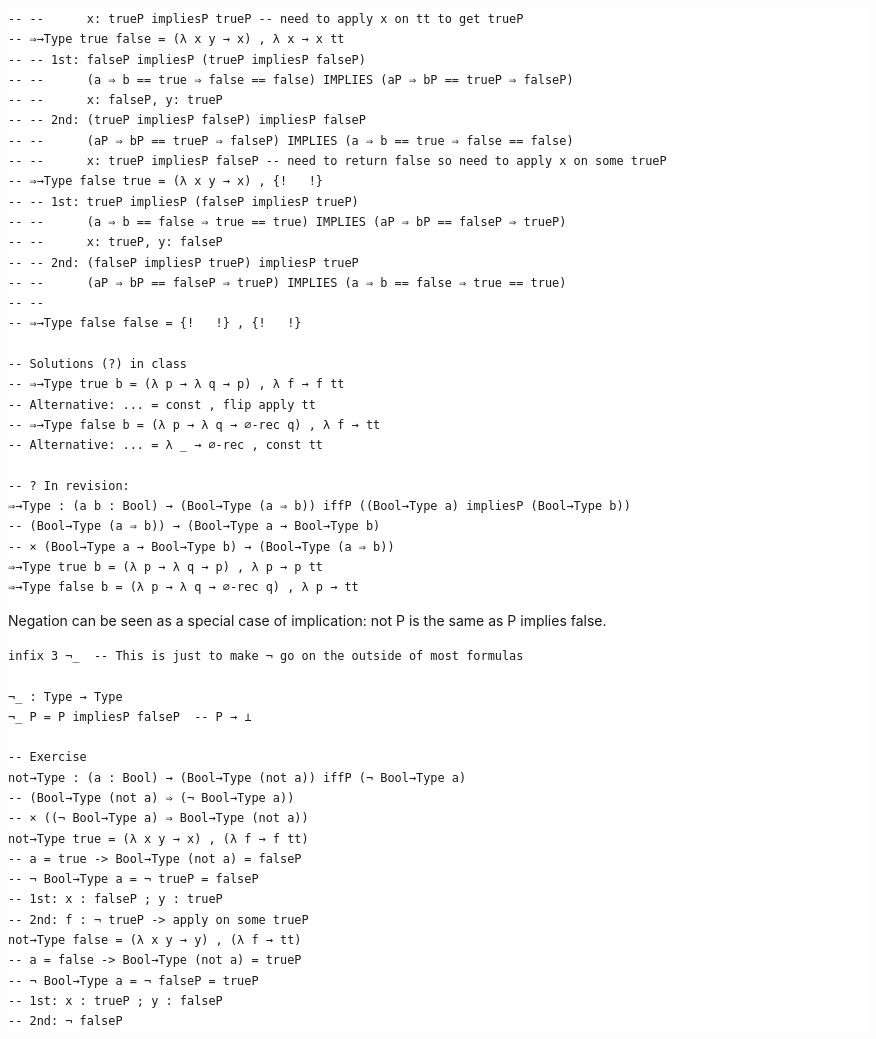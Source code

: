 ```
-- --      x: trueP impliesP trueP -- need to apply x on tt to get trueP
-- ⇒→Type true false = (λ x y → x) , λ x → x tt
-- -- 1st: falseP impliesP (trueP impliesP falseP)
-- --      (a ⇒ b == true ⇒ false == false) IMPLIES (aP ⇒ bP == trueP ⇒ falseP)
-- --      x: falseP, y: trueP
-- -- 2nd: (trueP impliesP falseP) impliesP falseP
-- --      (aP ⇒ bP == trueP ⇒ falseP) IMPLIES (a ⇒ b == true ⇒ false == false)
-- --      x: trueP impliesP falseP -- need to return false so need to apply x on some trueP
-- ⇒→Type false true = (λ x y → x) , {!   !}
-- -- 1st: trueP impliesP (falseP impliesP trueP)
-- --      (a ⇒ b == false ⇒ true == true) IMPLIES (aP ⇒ bP == falseP ⇒ trueP)
-- --      x: trueP, y: falseP
-- -- 2nd: (falseP impliesP trueP) impliesP trueP
-- --      (aP ⇒ bP == falseP ⇒ trueP) IMPLIES (a ⇒ b == false ⇒ true == true)
-- --
-- ⇒→Type false false = {!   !} , {!   !} 

-- Solutions (?) in class
-- ⇒→Type true b = (λ p → λ q → p) , λ f → f tt
-- Alternative: ... = const , flip apply tt
-- ⇒→Type false b = (λ p → λ q → ∅-rec q) , λ f → tt
-- Alternative: ... = λ _ → ∅-rec , const tt

-- ? In revision:
⇒→Type : (a b : Bool) → (Bool→Type (a ⇒ b)) iffP ((Bool→Type a) impliesP (Bool→Type b))
-- (Bool→Type (a ⇒ b)) → (Bool→Type a → Bool→Type b)
-- × (Bool→Type a → Bool→Type b) → (Bool→Type (a ⇒ b))
⇒→Type true b = (λ p → λ q → p) , λ p → p tt
⇒→Type false b = (λ p → λ q → ∅-rec q) , λ p → tt

```

Negation can be seen as a special case of implication: not P is the same as P implies false.
```
infix 3 ¬_  -- This is just to make ¬ go on the outside of most formulas

¬_ : Type → Type
¬_ P = P impliesP falseP  -- P → ⊥

-- Exercise
not→Type : (a : Bool) → (Bool→Type (not a)) iffP (¬ Bool→Type a)
-- (Bool→Type (not a) ⇒ (¬ Bool→Type a))
-- × ((¬ Bool→Type a) ⇒ Bool→Type (not a))
not→Type true = (λ x y → x) , (λ f → f tt)
-- a = true -> Bool→Type (not a) = falseP
-- ¬ Bool→Type a = ¬ trueP = falseP
-- 1st: x : falseP ; y : trueP
-- 2nd: f : ¬ trueP -> apply on some trueP
not→Type false = (λ x y → y) , (λ f → tt)
-- a = false -> Bool→Type (not a) = trueP
-- ¬ Bool→Type a = ¬ falseP = trueP
-- 1st: x : trueP ; y : falseP
-- 2nd: ¬ falseP
```
